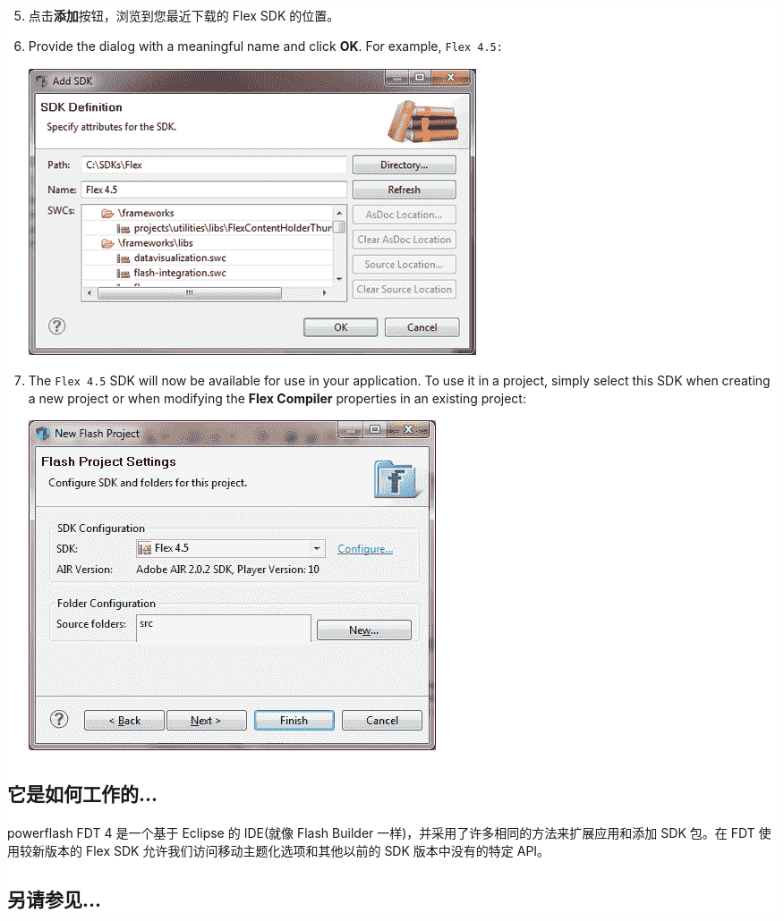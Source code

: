 5.  点击**添加**按钮，浏览到您最近下载的 Flex SDK 的位置。
6.  Provide the dialog with a meaningful name and click **OK**. For example, `Flex 4.5:`

    ![How to do it…](img/1420_01_15.jpg)

7.  The `Flex 4.5` SDK will now be available for use in your application. To use it in a project, simply select this SDK when creating a new project or when modifying the **Flex Compiler** properties in an existing project:

    ![How to do it…](img/1420_01_16.jpg)

## 它是如何工作的…

powerflash FDT 4 是一个基于 Eclipse 的 IDE(就像 Flash Builder 一样)，并采用了许多相同的方法来扩展应用和添加 SDK 包。在 FDT 使用较新版本的 Flex SDK 允许我们访问移动主题化选项和其他以前的 SDK 版本中没有的特定 API。

## 另请参见…
